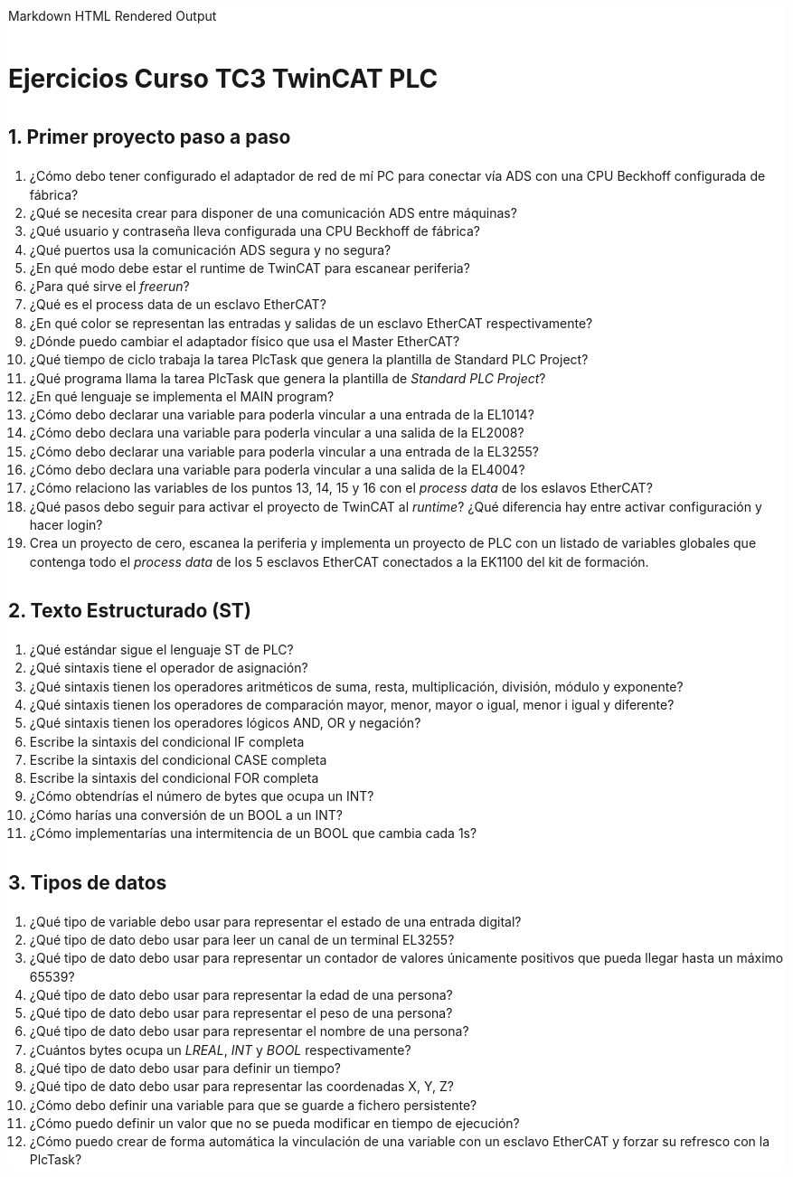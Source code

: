 
Markdown	HTML	Rendered Output
# **Ejercicios Curso TC3 TwinCAT PLC**
## 1. Primer proyecto paso a paso 
1. ¿Cómo debo tener configurado el adaptador de red de mí PC para conectar vía ADS con una CPU Beckhoff configurada de fábrica? 
2. ¿Qué se necesita crear para disponer de una comunicación ADS entre máquinas?
3. ¿Qué usuario y contraseña lleva configurada una CPU Beckhoff de fábrica?
4. ¿Qué puertos usa la comunicación ADS segura y no segura?
5. ¿En qué modo debe estar el runtime de TwinCAT para escanear periferia?
6. ¿Para qué sirve el *freerun*?
7. ¿Qué es el process data de un esclavo EtherCAT?
8. ¿En qué color se representan las entradas y salidas de un esclavo EtherCAT respectivamente?
9. ¿Dónde puedo cambiar el adaptador físico que usa el Master EtherCAT?
10. ¿Qué tiempo de ciclo trabaja la tarea PlcTask que genera la plantilla de Standard PLC Project?
11.	¿Qué programa llama la tarea PlcTask que genera la plantilla de *Standard PLC Project*?
12.	¿En qué lenguaje se implementa el MAIN program?
13.	¿Cómo debo declarar una variable para poderla vincular a una entrada de la EL1014?
14.	¿Cómo debo declara una variable para poderla vincular a una salida de la EL2008?
15.	¿Cómo debo declarar una variable para poderla vincular a una entrada de la EL3255?
16.	¿Cómo debo declara una variable para poderla vincular a una salida de la EL4004?
17.	¿Cómo relaciono las variables de los puntos 13, 14, 15 y 16 con el *process data* de los eslavos EtherCAT?
18.	¿Qué pasos debo seguir para activar el proyecto de TwinCAT al *runtime*? ¿Qué diferencia hay entre activar configuración y hacer login?
19.	Crea un proyecto de cero, escanea la periferia y implementa un proyecto de PLC con un listado de variables globales que contenga todo el *process data* de los 5 esclavos EtherCAT conectados a la EK1100 del kit de formación. 

## 2. Texto Estructurado (ST) ##
1. ¿Qué estándar sigue el lenguaje ST de PLC?
2. ¿Qué sintaxis tiene el operador de asignación?
3. ¿Qué sintaxis tienen los operadores aritméticos de suma, resta, multiplicación, división, módulo y exponente?
4. ¿Qué sintaxis tienen los operadores de comparación mayor, menor, mayor o igual, menor i igual y diferente?
5. ¿Qué sintaxis tienen los operadores lógicos AND, OR y negación? 
6. Escribe la sintaxis del condicional IF completa
7. Escribe la sintaxis del condicional CASE completa
8. Escribe la sintaxis del condicional FOR completa
9. ¿Cómo obtendrías el número de bytes que ocupa un INT?
10.	¿Cómo harías una conversión de un BOOL a un INT?
11.	¿Cómo implementarías una intermitencia de un BOOL que cambia cada 1s?
 
## 3.  Tipos de datos ##
1. ¿Qué tipo de variable debo usar para representar el estado de una entrada digital?
2. ¿Qué tipo de dato debo usar para leer un canal de un terminal EL3255?
3. ¿Qué tipo de dato debo usar para representar un contador de valores únicamente positivos que pueda llegar hasta un máximo 65539?
4. ¿Qué tipo de dato debo usar para representar la edad de una persona?
5. ¿Qué tipo de dato debo usar para representar el peso de una persona?
6. ¿Qué tipo de dato debo usar para representar el nombre de una persona?
7. ¿Cuántos bytes ocupa un *LREAL*, *INT* y *BOOL* respectivamente?
8. ¿Qué tipo de dato debo usar para definir un tiempo?
9. ¿Qué tipo de dato debo usar para representar las coordenadas X, Y, Z?
10.	¿Cómo debo definir una variable para que se guarde a fichero persistente?
11.	¿Cómo puedo definir un valor que no se pueda modificar en tiempo de ejecución?
12.	¿Cómo puedo crear de forma automática la vinculación de una variable con un esclavo EtherCAT y forzar su refresco con la PlcTask?